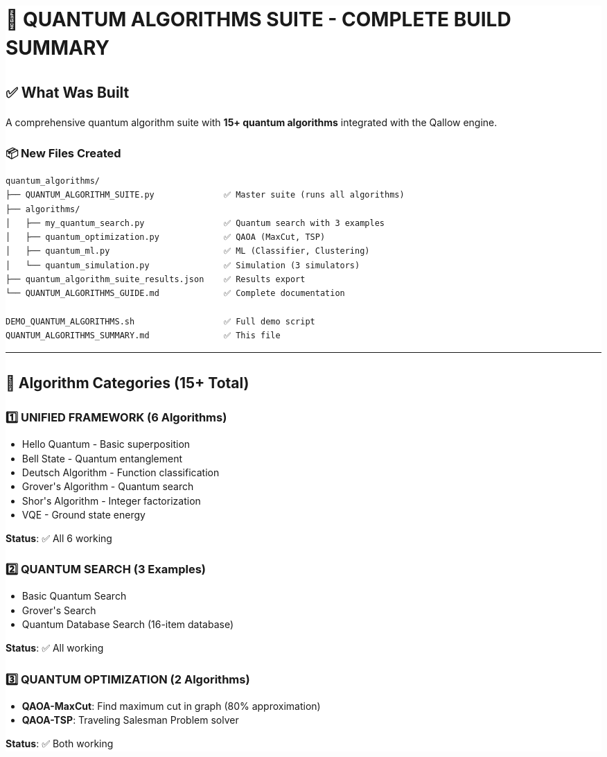 # 🎉 QUANTUM ALGORITHMS SUITE - COMPLETE BUILD SUMMARY

## ✅ What Was Built

A comprehensive quantum algorithm suite with **15+ quantum algorithms** integrated with the Qallow engine.

### 📦 New Files Created

```
quantum_algorithms/
├── QUANTUM_ALGORITHM_SUITE.py              ✅ Master suite (runs all algorithms)
├── algorithms/
│   ├── my_quantum_search.py                ✅ Quantum search with 3 examples
│   ├── quantum_optimization.py             ✅ QAOA (MaxCut, TSP)
│   ├── quantum_ml.py                       ✅ ML (Classifier, Clustering)
│   └── quantum_simulation.py               ✅ Simulation (3 simulators)
├── quantum_algorithm_suite_results.json    ✅ Results export
└── QUANTUM_ALGORITHMS_GUIDE.md             ✅ Complete documentation

DEMO_QUANTUM_ALGORITHMS.sh                  ✅ Full demo script
QUANTUM_ALGORITHMS_SUMMARY.md               ✅ This file
```

---

## 🚀 Algorithm Categories (15+ Total)

### 1️⃣ UNIFIED FRAMEWORK (6 Algorithms)
- Hello Quantum - Basic superposition
- Bell State - Quantum entanglement
- Deutsch Algorithm - Function classification
- Grover's Algorithm - Quantum search
- Shor's Algorithm - Integer factorization
- VQE - Ground state energy

**Status**: ✅ All 6 working

### 2️⃣ QUANTUM SEARCH (3 Examples)
- Basic Quantum Search
- Grover's Search
- Quantum Database Search (16-item database)

**Status**: ✅ All working

### 3️⃣ QUANTUM OPTIMIZATION (2 Algorithms)
- **QAOA-MaxCut**: Find maximum cut in graph (80% approximation)
- **QAOA-TSP**: Traveling Salesman Problem solver

**Status**: ✅ Both working
